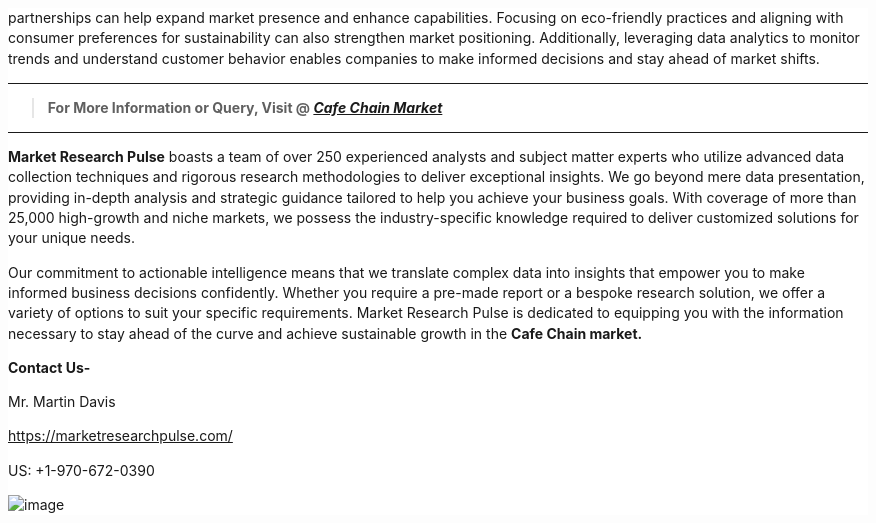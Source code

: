 partnerships can help expand market presence and enhance capabilities. Focusing on eco-friendly practices and aligning with consumer preferences for sustainability can also strengthen market positioning. Additionally, leveraging data analytics to monitor trends and understand customer behavior enables companies to make informed decisions and stay ahead of market shifts.</p><hr /><blockquote><p><strong>For More Information or Query, Visit @&nbsp;<em><a href="https://marketresearchpulse.com/report/114628/cafe-chain-market?utm_source=Linkedin&utm_medium=019">Cafe Chain Market</a></em></strong></p></blockquote><hr /><p><strong>Market Research Pulse</strong> boasts a team of over 250 experienced analysts and subject matter experts who utilize advanced data collection techniques and rigorous research methodologies to deliver exceptional insights. We go beyond mere data presentation, providing in-depth analysis and strategic guidance tailored to help you achieve your business goals. With coverage of more than 25,000 high-growth and niche markets, we possess the industry-specific knowledge required to deliver customized solutions for your unique needs.</p><p>Our commitment to actionable intelligence means that we translate complex data into insights that empower you to make informed business decisions confidently. Whether you require a pre-made report or a bespoke research solution, we offer a variety of options to suit your specific requirements. Market Research Pulse is dedicated to equipping you with the information necessary to stay ahead of the curve and achieve sustainable growth in the <strong>Cafe Chain market.</strong></p><p><strong>Contact Us-</strong></p><p>Mr. Martin Davis</p><p>https://marketresearchpulse.com/</p><p>US: +1-970-672-0390</p>
![image](https://github.com/user-attachments/assets/43f1ecf1-802a-42ac-8e98-d0c019b3bdcd)
